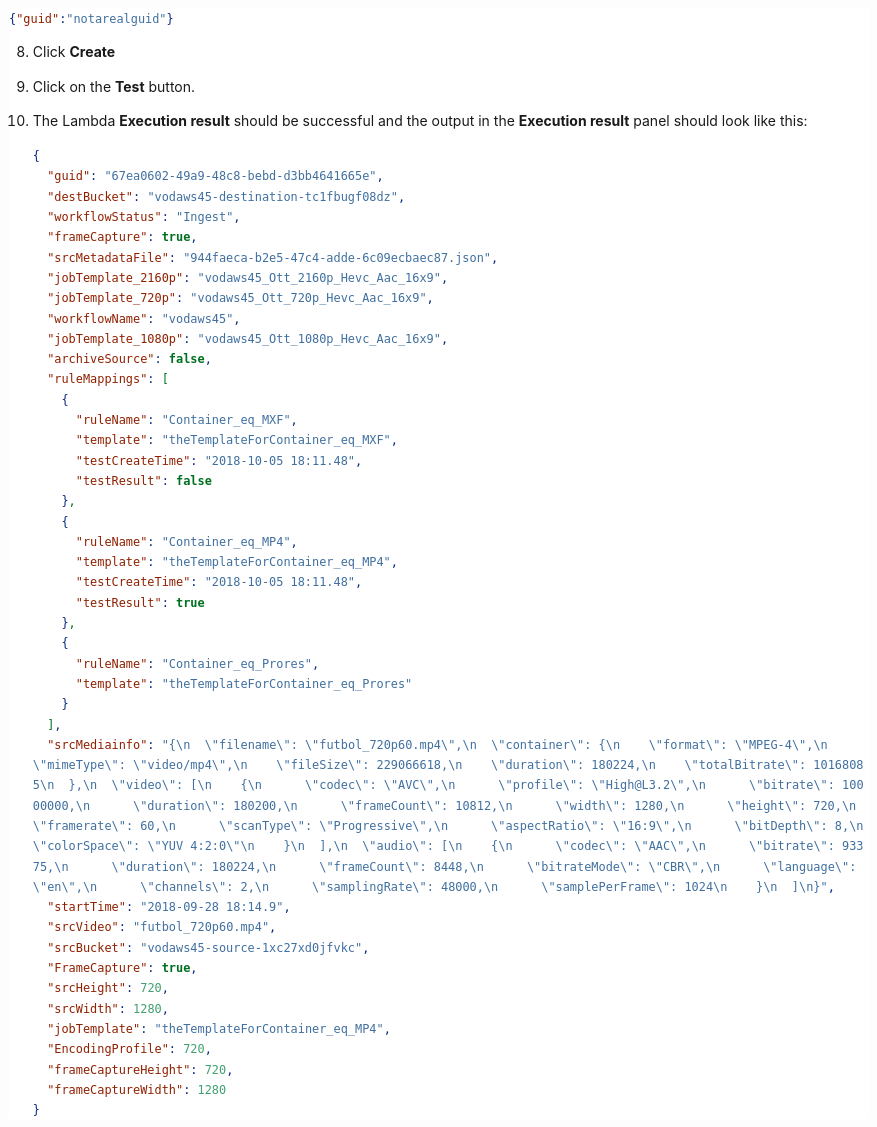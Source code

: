    ```json
   {"guid":"notarealguid"}
   ```

8. Click **Create**
9.  Click on the **Test** button.
10. The Lambda **Execution result** should be successful and the output in the **Execution result** panel should look like this:

    ```json
    {
      "guid": "67ea0602-49a9-48c8-bebd-d3bb4641665e",
      "destBucket": "vodaws45-destination-tc1fbugf08dz",
      "workflowStatus": "Ingest",
      "frameCapture": true,
      "srcMetadataFile": "944faeca-b2e5-47c4-adde-6c09ecbaec87.json",
      "jobTemplate_2160p": "vodaws45_Ott_2160p_Hevc_Aac_16x9",
      "jobTemplate_720p": "vodaws45_Ott_720p_Hevc_Aac_16x9",
      "workflowName": "vodaws45",
      "jobTemplate_1080p": "vodaws45_Ott_1080p_Hevc_Aac_16x9",
      "archiveSource": false,
      "ruleMappings": [
        {
          "ruleName": "Container_eq_MXF",
          "template": "theTemplateForContainer_eq_MXF",
          "testCreateTime": "2018-10-05 18:11.48",
          "testResult": false
        },
        {
          "ruleName": "Container_eq_MP4",
          "template": "theTemplateForContainer_eq_MP4",
          "testCreateTime": "2018-10-05 18:11.48",
          "testResult": true
        },
        {
          "ruleName": "Container_eq_Prores",
          "template": "theTemplateForContainer_eq_Prores"
        }
      ],
      "srcMediainfo": "{\n  \"filename\": \"futbol_720p60.mp4\",\n  \"container\": {\n    \"format\": \"MPEG-4\",\n    \"mimeType\": \"video/mp4\",\n    \"fileSize\": 229066618,\n    \"duration\": 180224,\n    \"totalBitrate\": 10168085\n  },\n  \"video\": [\n    {\n      \"codec\": \"AVC\",\n      \"profile\": \"High@L3.2\",\n      \"bitrate\": 10000000,\n      \"duration\": 180200,\n      \"frameCount\": 10812,\n      \"width\": 1280,\n      \"height\": 720,\n      \"framerate\": 60,\n      \"scanType\": \"Progressive\",\n      \"aspectRatio\": \"16:9\",\n      \"bitDepth\": 8,\n      \"colorSpace\": \"YUV 4:2:0\"\n    }\n  ],\n  \"audio\": [\n    {\n      \"codec\": \"AAC\",\n      \"bitrate\": 93375,\n      \"duration\": 180224,\n      \"frameCount\": 8448,\n      \"bitrateMode\": \"CBR\",\n      \"language\": \"en\",\n      \"channels\": 2,\n      \"samplingRate\": 48000,\n      \"samplePerFrame\": 1024\n    }\n  ]\n}",
      "startTime": "2018-09-28 18:14.9",
      "srcVideo": "futbol_720p60.mp4",
      "srcBucket": "vodaws45-source-1xc27xd0jfvkc",
      "FrameCapture": true,
      "srcHeight": 720,
      "srcWidth": 1280,
      "jobTemplate": "theTemplateForContainer_eq_MP4",
      "EncodingProfile": 720,
      "frameCaptureHeight": 720,
      "frameCaptureWidth": 1280
    }
    ```
